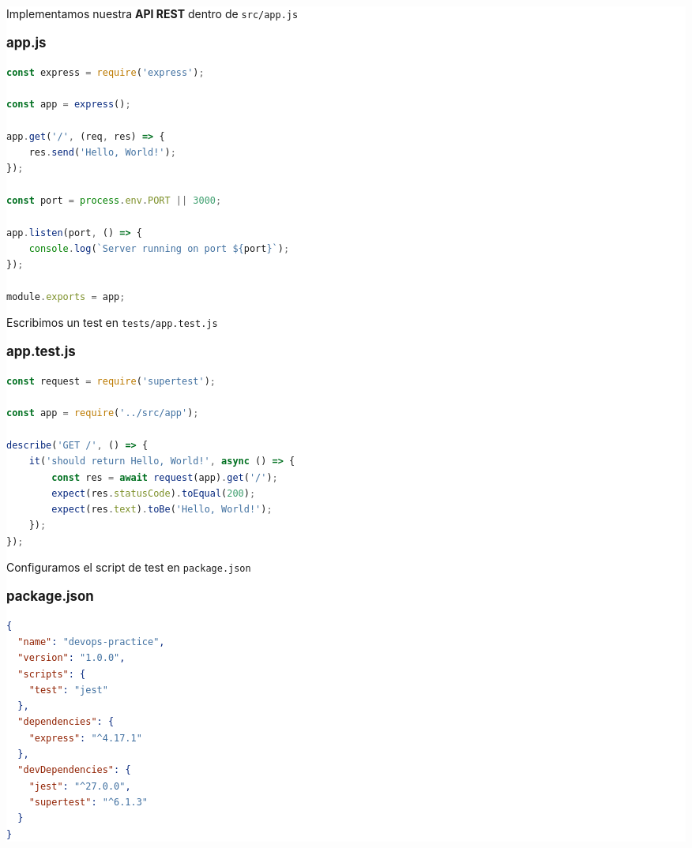 Implementamos nuestra **API REST** dentro de `src/app.js`  

<big>****app.js****</big>  

```javascript
const express = require('express');

const app = express();

app.get('/', (req, res) => {
    res.send('Hello, World!');
});

const port = process.env.PORT || 3000;

app.listen(port, () => {
    console.log(`Server running on port ${port}`);
});

module.exports = app;
```

Escribimos un test en `tests/app.test.js`  

<big>**app.test.js**</big>

```javascript
const request = require('supertest');

const app = require('../src/app');

describe('GET /', () => {
    it('should return Hello, World!', async () => {
        const res = await request(app).get('/');
        expect(res.statusCode).toEqual(200);
        expect(res.text).toBe('Hello, World!');
    });
});
```

Configuramos el script de test en `package.json`  

<big>**package.json**</big>  

```json
{
  "name": "devops-practice",
  "version": "1.0.0",
  "scripts": {
    "test": "jest"
  },
  "dependencies": {
    "express": "^4.17.1"
  },
  "devDependencies": {
    "jest": "^27.0.0",
    "supertest": "^6.1.3"
  }
}
```
